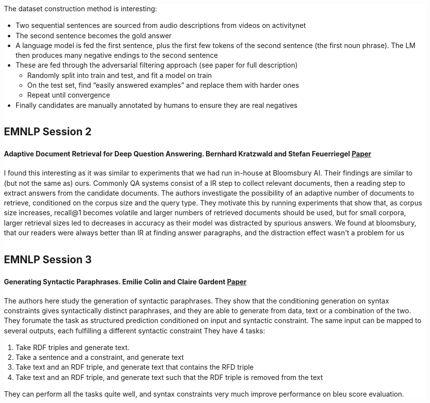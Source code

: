 The dataset construction method is interesting:

* Two sequential sentences are sourced from audio descriptions from videos on activitynet    
* The second sentence becomes the gold answer
* A language model is fed the first sentence, plus the first few tokens of the second sentence (the first noun phrase). The LM then produces many negative endings to the second sentence
* These are fed through the adversarial filtering approach (see paper for full description)
	* Randomly split into train and test, and fit a model on train
	* On the test set, find “easily answered examples” and replace them with harder ones
	* Repeat until convergence
* Finally candidates are manually annotated by humans to ensure they are real negatives


## EMNLP Session 2

#### Adaptive Document Retrieval for Deep Question Answering. Bernhard Kratzwald and Stefan Feuerriegel <a class="btn btn-outline-primary my-1 mr-1 btn-sm" href="https://arxiv.org/abs/1808.06528"  target="_blank" rel="noopener">Paper</a>

I found this interesting as it was similar to experiments that we had run in-house at Bloomsbury AI. Their findings are similar to (but not the same as) ours. Commonly QA  systems consist of a IR step to collect relevant documents, then a reading step to extract answers from the candidate documents. The authors investigate the possibility of an adaptive number of documents to retrieve, conditioned on the corpus size and the query type. They motivate this by running experiments that show that, as corpus size increases, recall@1 becomes volatile and larger numbers of retrieved documents should be used, but for small corpora, larger retrieval sizes led to decreases in accuracy as their model was distracted by spurious answers.
We found at bloomsbury, that our readers were always better than IR at finding answer paragraphs, and the distraction effect wasn't a problem for us

## EMNLP Session 3

#### Generating Syntactic Paraphrases. Emilie Colin and Claire Gardent <a class="btn btn-outline-primary my-1 mr-1 btn-sm" href="http://aclweb.org/anthology/D18-1113"  target="_blank" rel="noopener">Paper</a>

The authors here study the generation of syntactic paraphrases. They show that the conditioning generation on syntax constraints gives syntactically distinct paraphrases, and they are able to generate from data, text or a combination of the two.
They forumate the task as structured prediction conditioned on input and syntactic constraint. The same input can be mapped to several outputs, each fulfilling a different syntactic constraint
They have 4 tasks: 

1. Take RDF triples and generate text.
2. Take a sentence and a constraint, and generate text
3. Take text and an RDF triple, and generate text that contains the RFD triple
4. Take text and an RDF triple, and generate text such that the RDF triple is removed from the text

They can perform all the tasks quite well, and syntax constraints very much improve performance on bleu score evaluation. 
